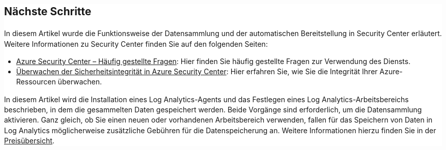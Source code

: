 

## <a name="next-steps"></a>Nächste Schritte
In diesem Artikel wurde die Funktionsweise der Datensammlung und der automatischen Bereitstellung in Security Center erläutert. Weitere Informationen zu Security Center finden Sie auf den folgenden Seiten:

- [Azure Security Center – Häufig gestellte Fragen](faq-general.md): Hier finden Sie häufig gestellte Fragen zur Verwendung des Diensts.
- [Überwachen der Sicherheitsintegrität in Azure Security Center](security-center-monitoring.md): Hier erfahren Sie, wie Sie die Integrität Ihrer Azure-Ressourcen überwachen.

In diesem Artikel wird die Installation eines Log Analytics-Agents und das Festlegen eines Log Analytics-Arbeitsbereichs beschrieben, in dem die gesammelten Daten gespeichert werden. Beide Vorgänge sind erforderlich, um die Datensammlung aktivieren. Ganz gleich, ob Sie einen neuen oder vorhandenen Arbeitsbereich verwenden, fallen für das Speichern von Daten in Log Analytics möglicherweise zusätzliche Gebühren für die Datenspeicherung an. Weitere Informationen hierzu finden Sie in der [Preisübersicht](https://azure.microsoft.com/pricing/details/security-center/).

